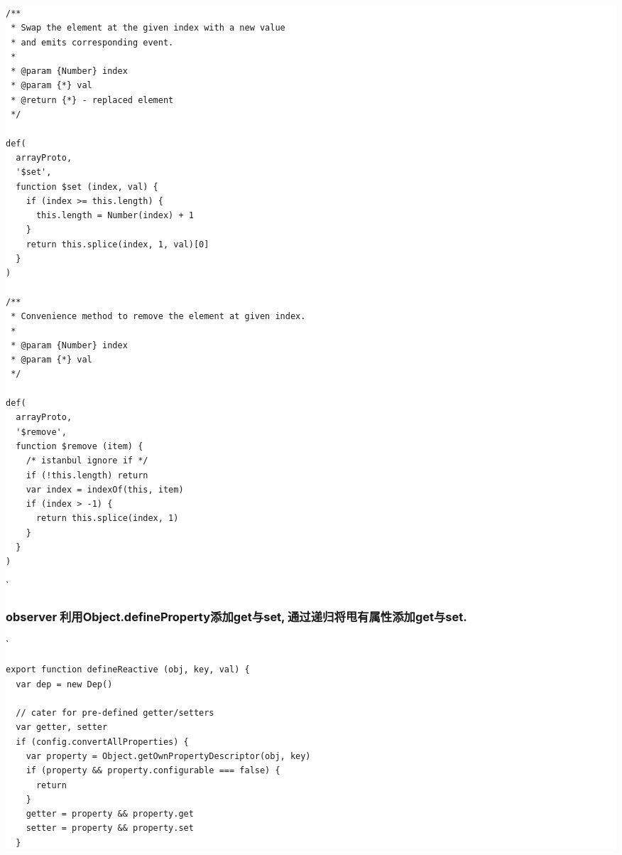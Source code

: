     /**
     * Swap the element at the given index with a new value
     * and emits corresponding event.
     *
     * @param {Number} index
     * @param {*} val
     * @return {*} - replaced element
     */

    def(
      arrayProto,
      '$set',
      function $set (index, val) {
        if (index >= this.length) {
          this.length = Number(index) + 1
        }
        return this.splice(index, 1, val)[0]
      }
    )

    /**
     * Convenience method to remove the element at given index.
     *
     * @param {Number} index
     * @param {*} val
     */

    def(
      arrayProto,
      '$remove',
      function $remove (item) {
        /* istanbul ignore if */
        if (!this.length) return
        var index = indexOf(this, item)
        if (index > -1) {
          return this.splice(index, 1)
        }
      }
    )
`

### observer 利用Object.defineProperty添加get与set, 通过递归将甩有属性添加get与set.
`

    export function defineReactive (obj, key, val) {
      var dep = new Dep()

      // cater for pre-defined getter/setters
      var getter, setter
      if (config.convertAllProperties) {
        var property = Object.getOwnPropertyDescriptor(obj, key)
        if (property && property.configurable === false) {
          return
        }
        getter = property && property.get
        setter = property && property.set
      }

